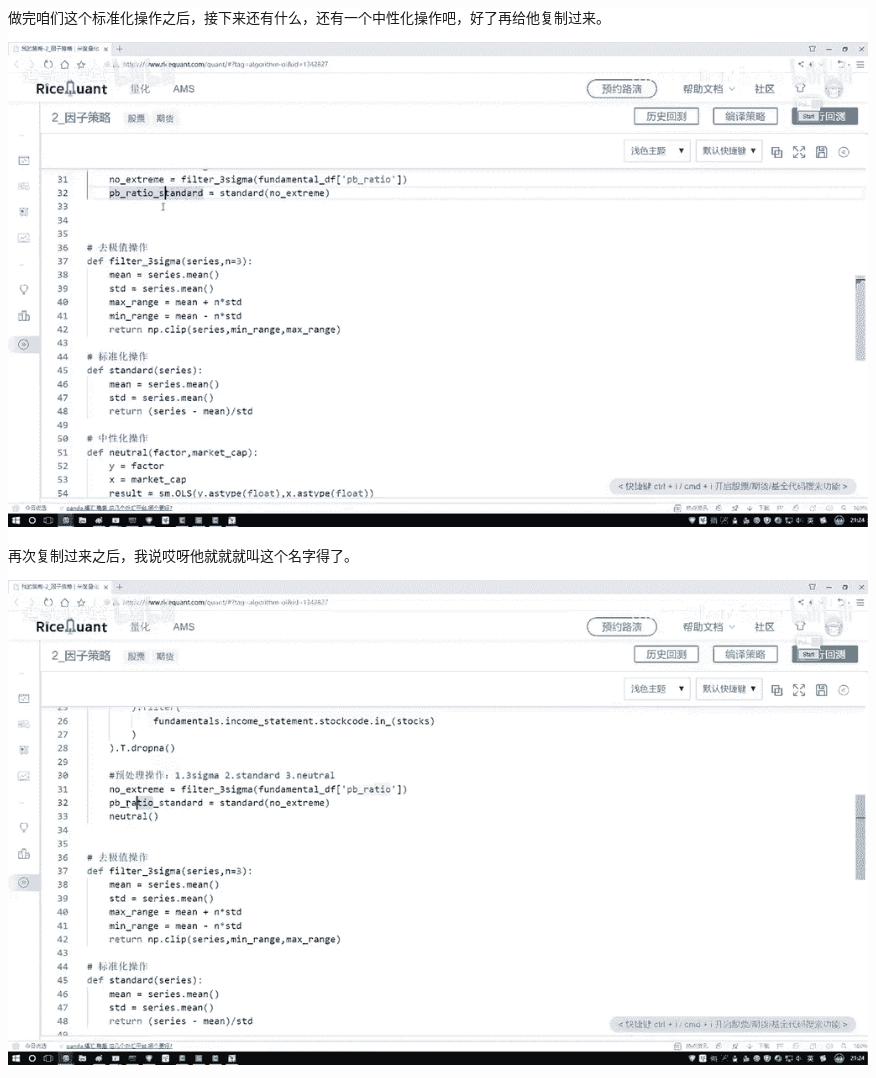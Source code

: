 做完咱们这个标准化操作之后，接下来还有什么，还有一个中性化操作吧，好了再给他复制过来。

![](img/ef0cd8ecee4737853df4a032399bd3e2_40.png)

再次复制过来之后，我说哎呀他就就就叫这个名字得了。

![](img/ef0cd8ecee4737853df4a032399bd3e2_42.png)
